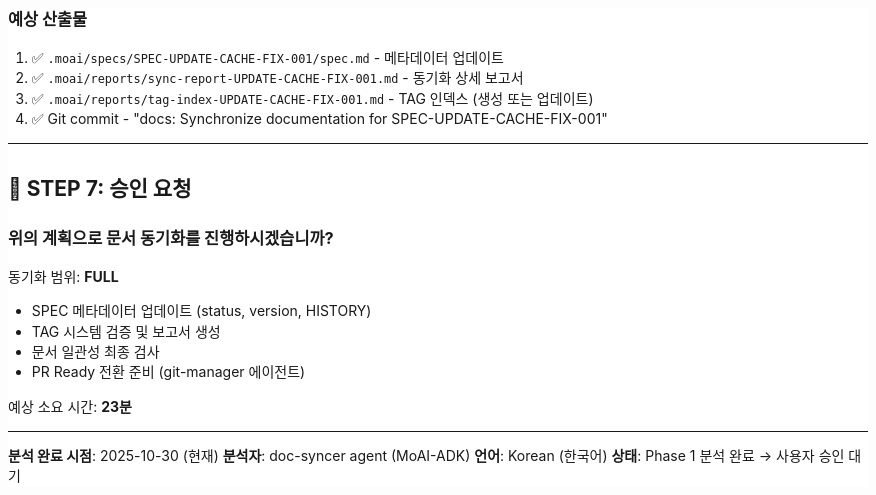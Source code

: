 ### 예상 산출물

1. ✅ `.moai/specs/SPEC-UPDATE-CACHE-FIX-001/spec.md` - 메타데이터 업데이트
2. ✅ `.moai/reports/sync-report-UPDATE-CACHE-FIX-001.md` - 동기화 상세 보고서
3. ✅ `.moai/reports/tag-index-UPDATE-CACHE-FIX-001.md` - TAG 인덱스 (생성 또는 업데이트)
4. ✅ Git commit - "docs: Synchronize documentation for SPEC-UPDATE-CACHE-FIX-001"

---

## 🚀 STEP 7: 승인 요청

### 위의 계획으로 문서 동기화를 진행하시겠습니까?

동기화 범위: **FULL**
- SPEC 메타데이터 업데이트 (status, version, HISTORY)
- TAG 시스템 검증 및 보고서 생성
- 문서 일관성 최종 검사
- PR Ready 전환 준비 (git-manager 에이전트)

예상 소요 시간: **23분**

---

**분석 완료 시점**: 2025-10-30 (현재)
**분석자**: doc-syncer agent (MoAI-ADK)
**언어**: Korean (한국어)
**상태**: Phase 1 분석 완료 → 사용자 승인 대기
